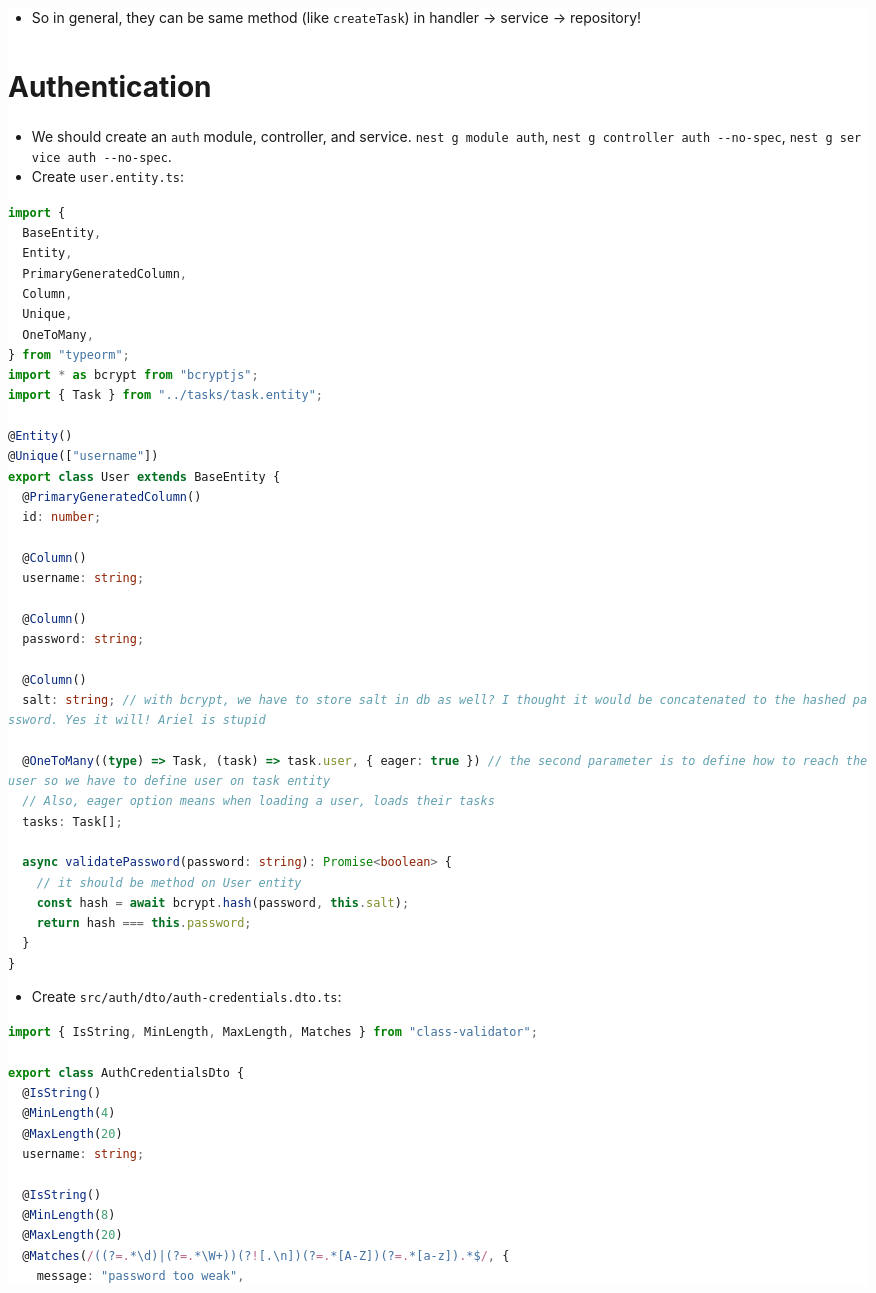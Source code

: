 - So in general, they can be same method (like `createTask`) in handler -> service -> repository!

# Authentication

- We should create an `auth` module, controller, and service. `nest g module auth`, `nest g controller auth --no-spec`, `nest g service auth --no-spec`.
- Create `user.entity.ts`:

```ts
import {
  BaseEntity,
  Entity,
  PrimaryGeneratedColumn,
  Column,
  Unique,
  OneToMany,
} from "typeorm";
import * as bcrypt from "bcryptjs";
import { Task } from "../tasks/task.entity";

@Entity()
@Unique(["username"])
export class User extends BaseEntity {
  @PrimaryGeneratedColumn()
  id: number;

  @Column()
  username: string;

  @Column()
  password: string;

  @Column()
  salt: string; // with bcrypt, we have to store salt in db as well? I thought it would be concatenated to the hashed password. Yes it will! Ariel is stupid

  @OneToMany((type) => Task, (task) => task.user, { eager: true }) // the second parameter is to define how to reach the user so we have to define user on task entity
  // Also, eager option means when loading a user, loads their tasks
  tasks: Task[];

  async validatePassword(password: string): Promise<boolean> {
    // it should be method on User entity
    const hash = await bcrypt.hash(password, this.salt);
    return hash === this.password;
  }
}
```

- Create `src/auth/dto/auth-credentials.dto.ts`:

```ts
import { IsString, MinLength, MaxLength, Matches } from "class-validator";

export class AuthCredentialsDto {
  @IsString()
  @MinLength(4)
  @MaxLength(20)
  username: string;

  @IsString()
  @MinLength(8)
  @MaxLength(20)
  @Matches(/((?=.*\d)|(?=.*\W+))(?![.\n])(?=.*[A-Z])(?=.*[a-z]).*$/, {
    message: "password too weak",
```